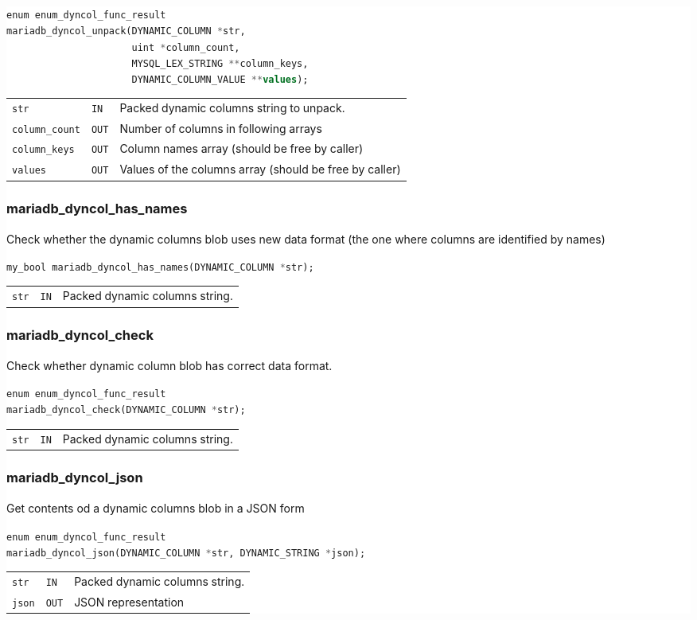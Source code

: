 ```sql
enum enum_dyncol_func_result
mariadb_dyncol_unpack(DYNAMIC_COLUMN *str,
                      uint *column_count,
                      MYSQL_LEX_STRING **column_keys,
                      DYNAMIC_COLUMN_VALUE **values);
```

<table><tbody><tr><td><code>str</code></td><td><code>IN</code></td><td>Packed dynamic columns string to unpack.</td></tr>
<tr><td><code>column_count</code></td><td><code>OUT</code></td><td>Number of columns in following arrays</td></tr>
<tr><td><code>column_keys</code></td><td><code>OUT</code></td><td>Column names array (should be free by caller)</td></tr>
<tr><td><code>values</code></td><td><code>OUT</code></td><td>Values of the columns array (should be free by caller)</td></tr>
</tbody></table>

### mariadb_dyncol_has_names

Check whether the dynamic columns blob uses new data format (the one where columns are identified by names)

```sql
my_bool mariadb_dyncol_has_names(DYNAMIC_COLUMN *str);
```

<table><tbody><tr><td><code>str</code></td><td><code>IN</code></td><td>Packed dynamic columns string.</td></tr>
</tbody></table>

### mariadb_dyncol_check

Check whether dynamic column blob has correct data format.

```sql
enum enum_dyncol_func_result
mariadb_dyncol_check(DYNAMIC_COLUMN *str);
```

<table><tbody><tr><td><code>str</code></td><td><code>IN</code></td><td>Packed dynamic columns string.</td></tr>
</tbody></table>

### mariadb_dyncol_json

Get contents od a dynamic columns blob in a JSON form

```sql
enum enum_dyncol_func_result
mariadb_dyncol_json(DYNAMIC_COLUMN *str, DYNAMIC_STRING *json);
```

<table><tbody><tr><td><code>str</code></td><td><code>IN</code></td><td>Packed dynamic columns string.</td></tr>
<tr><td><code>json</code></td><td><code>OUT</code></td><td>JSON representation</td></tr>
</tbody></table>
